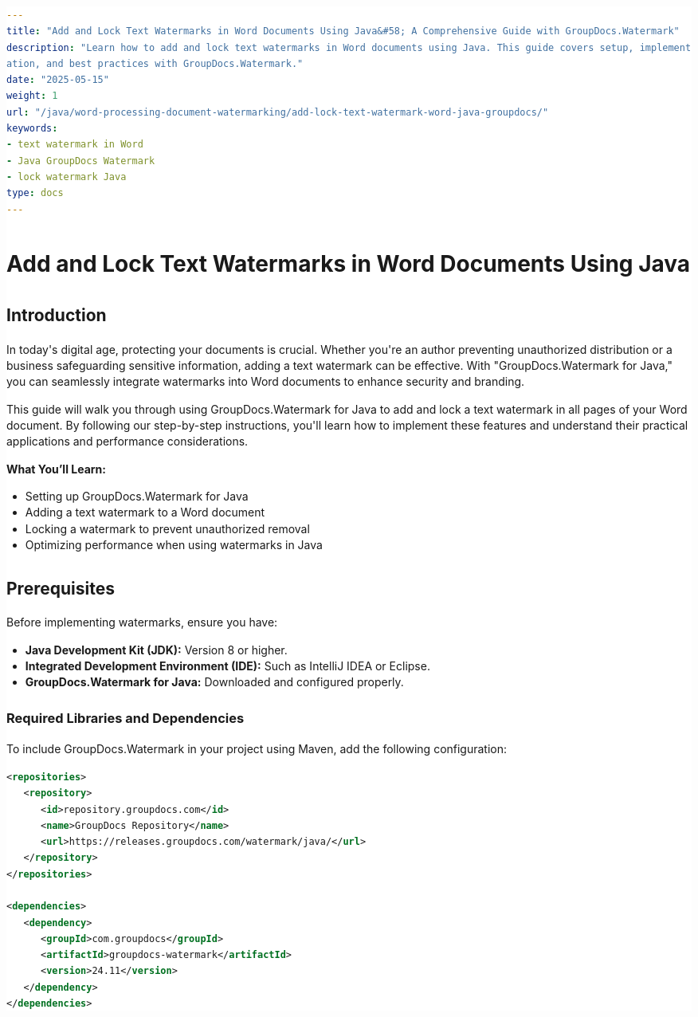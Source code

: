```yaml
---
title: "Add and Lock Text Watermarks in Word Documents Using Java&#58; A Comprehensive Guide with GroupDocs.Watermark"
description: "Learn how to add and lock text watermarks in Word documents using Java. This guide covers setup, implementation, and best practices with GroupDocs.Watermark."
date: "2025-05-15"
weight: 1
url: "/java/word-processing-document-watermarking/add-lock-text-watermark-word-java-groupdocs/"
keywords:
- text watermark in Word
- Java GroupDocs Watermark
- lock watermark Java
type: docs
---
```

# Add and Lock Text Watermarks in Word Documents Using Java

## Introduction
In today's digital age, protecting your documents is crucial. Whether you're an author preventing unauthorized distribution or a business safeguarding sensitive information, adding a text watermark can be effective. With "GroupDocs.Watermark for Java," you can seamlessly integrate watermarks into Word documents to enhance security and branding.

This guide will walk you through using GroupDocs.Watermark for Java to add and lock a text watermark in all pages of your Word document. By following our step-by-step instructions, you'll learn how to implement these features and understand their practical applications and performance considerations.

**What You’ll Learn:**
- Setting up GroupDocs.Watermark for Java
- Adding a text watermark to a Word document
- Locking a watermark to prevent unauthorized removal
- Optimizing performance when using watermarks in Java

## Prerequisites
Before implementing watermarks, ensure you have:

- **Java Development Kit (JDK):** Version 8 or higher.
- **Integrated Development Environment (IDE):** Such as IntelliJ IDEA or Eclipse.
- **GroupDocs.Watermark for Java:** Downloaded and configured properly.

### Required Libraries and Dependencies
To include GroupDocs.Watermark in your project using Maven, add the following configuration:

```xml
<repositories>
   <repository>
      <id>repository.groupdocs.com</id>
      <name>GroupDocs Repository</name>
      <url>https://releases.groupdocs.com/watermark/java/</url>
   </repository>
</repositories>

<dependencies>
   <dependency>
      <groupId>com.groupdocs</groupId>
      <artifactId>groupdocs-watermark</artifactId>
      <version>24.11</version>
   </dependency>
</dependencies>
```

